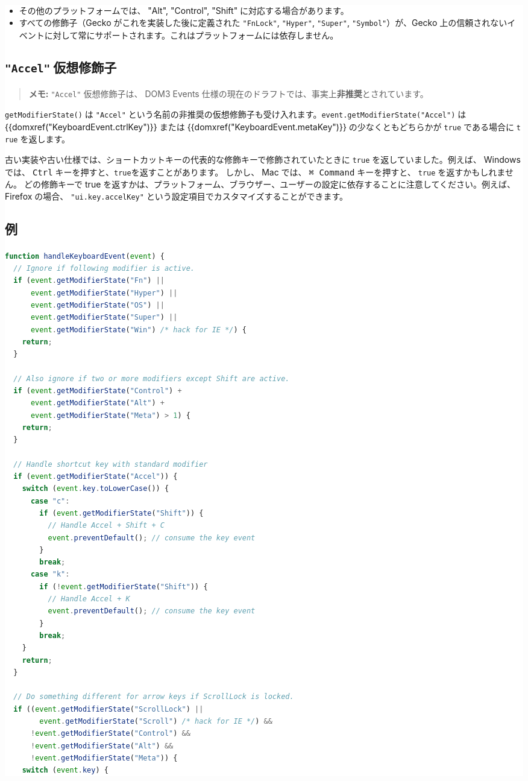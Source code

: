 - その他のプラットフォームでは、 "Alt", "Control", "Shift" に対応する場合があります。
- すべての修飾子（Gecko がこれを実装した後に定義された `"FnLock"`, `"Hyper"`, `"Super"`, `"Symbol"`）が、Gecko 上の信頼されないイベントに対して常にサポートされます。これはプラットフォームには依存しません。

## `"Accel"` 仮想修飾子

> **メモ:** `"Accel"` 仮想修飾子は、 DOM3 Events 仕様の現在のドラフトでは、事実上**非推奨**とされています。

`getModifierState()` は `"Accel"` という名前の非推奨の仮想修飾子も受け入れます。`event.getModifierState("Accel")` は {{domxref("KeyboardEvent.ctrlKey")}} または {{domxref("KeyboardEvent.metaKey")}} の少なくともどちらかが `true` である場合に `true` を返します。

古い実装や古い仕様では、ショートカットキーの代表的な修飾キーで修飾されていたときに `true` を返していました。例えば、 Windows では、 <kbd>Ctrl</kbd> キーを押すと、`true`を返すことがあります。
しかし、 Mac では、 <kbd>⌘ Command</kbd> キーを押すと、 `true` を返すかもしれません。
どの修飾キーで true を返すかは、プラットフォーム、ブラウザー、ユーザーの設定に依存することに注意してください。例えば、 Firefox の場合、 `"ui.key.accelKey"` という設定項目でカスタマイズすることができます。

## 例

```js
function handleKeyboardEvent(event) {
  // Ignore if following modifier is active.
  if (event.getModifierState("Fn") ||
      event.getModifierState("Hyper") ||
      event.getModifierState("OS") ||
      event.getModifierState("Super") ||
      event.getModifierState("Win") /* hack for IE */) {
    return;
  }

  // Also ignore if two or more modifiers except Shift are active.
  if (event.getModifierState("Control") +
      event.getModifierState("Alt") +
      event.getModifierState("Meta") > 1) {
    return;
  }

  // Handle shortcut key with standard modifier
  if (event.getModifierState("Accel")) {
    switch (event.key.toLowerCase()) {
      case "c":
        if (event.getModifierState("Shift")) {
          // Handle Accel + Shift + C
          event.preventDefault(); // consume the key event
        }
        break;
      case "k":
        if (!event.getModifierState("Shift")) {
          // Handle Accel + K
          event.preventDefault(); // consume the key event
        }
        break;
    }
    return;
  }

  // Do something different for arrow keys if ScrollLock is locked.
  if ((event.getModifierState("ScrollLock") ||
        event.getModifierState("Scroll") /* hack for IE */) &&
      !event.getModifierState("Control") &&
      !event.getModifierState("Alt") &&
      !event.getModifierState("Meta")) {
    switch (event.key) {
```